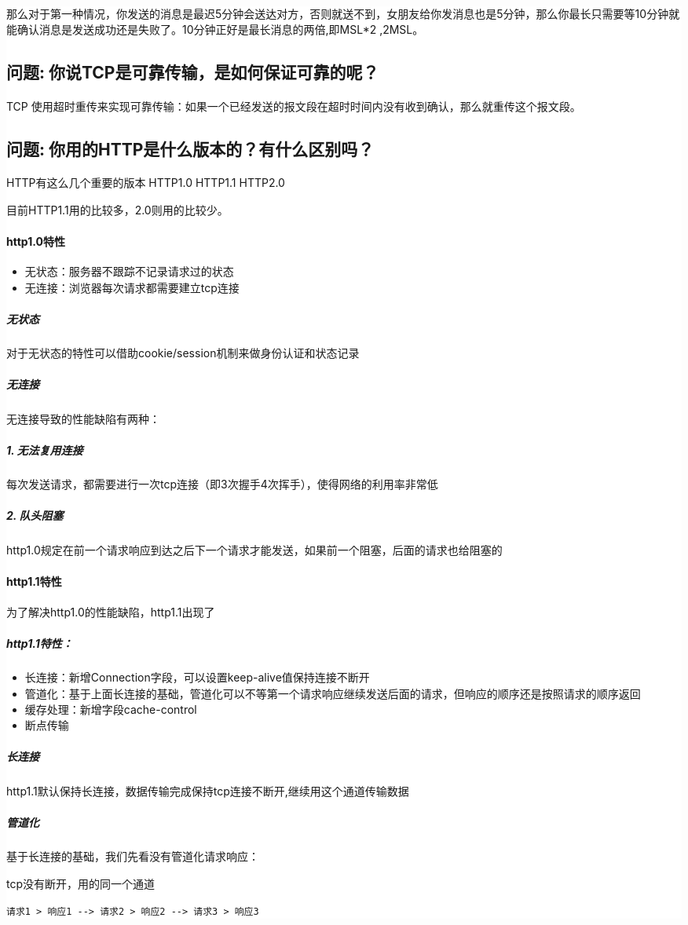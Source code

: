 那么对于第一种情况，你发送的消息是最迟5分钟会送达对方，否则就送不到，女朋友给你发消息也是5分钟，那么你最长只需要等10分钟就能确认消息是发送成功还是失败了。10分钟正好是最长消息的两倍,即MSL*2 ,2MSL。

## 问题: 你说TCP是可靠传输，是如何保证可靠的呢？

TCP 使用超时重传来实现可靠传输：如果一个已经发送的报文段在超时时间内没有收到确认，那么就重传这个报文段。

## 问题: 你用的HTTP是什么版本的？有什么区别吗？

HTTP有这么几个重要的版本 HTTP1.0  HTTP1.1  HTTP2.0

目前HTTP1.1用的比较多，2.0则用的比较少。

#### http1.0特性

- 无状态：服务器不跟踪不记录请求过的状态
- 无连接：浏览器每次请求都需要建立tcp连接

##### 无状态

对于无状态的特性可以借助cookie/session机制来做身份认证和状态记录

##### 无连接

无连接导致的性能缺陷有两种：

##### **1. 无法复用连接**

每次发送请求，都需要进行一次tcp连接（即3次握手4次挥手），使得网络的利用率非常低

##### **2. 队头阻塞**

http1.0规定在前一个请求响应到达之后下一个请求才能发送，如果前一个阻塞，后面的请求也给阻塞的

#### http1.1特性

为了解决http1.0的性能缺陷，http1.1出现了

##### http1.1特性：

- 长连接：新增Connection字段，可以设置keep-alive值保持连接不断开
- 管道化：基于上面长连接的基础，管道化可以不等第一个请求响应继续发送后面的请求，但响应的顺序还是按照请求的顺序返回
- 缓存处理：新增字段cache-control
- 断点传输

##### 长连接

http1.1默认保持长连接，数据传输完成保持tcp连接不断开,继续用这个通道传输数据

##### 管道化

基于长连接的基础，我们先看没有管道化请求响应：

tcp没有断开，用的同一个通道

```
请求1 > 响应1 --> 请求2 > 响应2 --> 请求3 > 响应3
```

